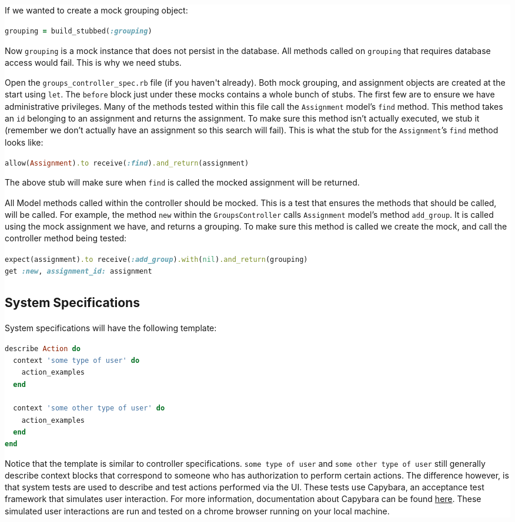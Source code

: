 If we wanted to create a mock grouping object:

```ruby
grouping = build_stubbed(:grouping)
```

Now `grouping` is a mock instance that does not persist in the database. All methods called on `grouping` that requires database access would fail. This is why we need stubs.

Open the `groups_controller_spec.rb` file (if you haven't already). Both mock grouping, and assignment objects are created at the start using `let`. The `before` block just under these mocks contains a whole bunch of stubs. The first few are to ensure we have administrative privileges. Many of the methods tested within this file call the `Assignment` model’s `find` method. This method takes an `id` belonging to an assignment and returns the assignment. To make sure this method isn’t actually executed, we stub it (remember we don’t actually have an assignment so this search will fail). This is what the stub for the `Assignment`’s `find` method looks like:

```ruby
allow(Assignment).to receive(:find).and_return(assignment)
```

The above stub will make sure when `find` is called the mocked assignment will be returned.

All Model methods called within the controller should be mocked. This is a test that ensures the methods that should be called, will be called. For example, the method `new` within the `GroupsController` calls `Assignment` model’s method `add_group`. It is called using the mock assignment we have, and returns a grouping. To make sure this method is called we create the mock, and call the controller method being tested:

```ruby
expect(assignment).to receive(:add_group).with(nil).and_return(grouping)
get :new, assignment_id: assignment
```

## System Specifications

System specifications will have the following template:

```ruby
describe Action do
  context 'some type of user' do
    action_examples
  end

  context 'some other type of user' do
    action_examples
  end
end
```

Notice that the template is similar to controller specifications. `some type of user` and `some other type of user` still generally describe context blocks that correspond to someone who has authorization to perform certain actions. The difference however, is that system tests are used to describe and test actions performed via the UI. These tests use Capybara, an acceptance test framework that simulates user interaction. For more information, documentation about Capybara can be found [here](https://rubydoc.info/github/teamcapybara/capybara/master). These simulated user interactions are run and tested on a chrome browser running on your local machine.
